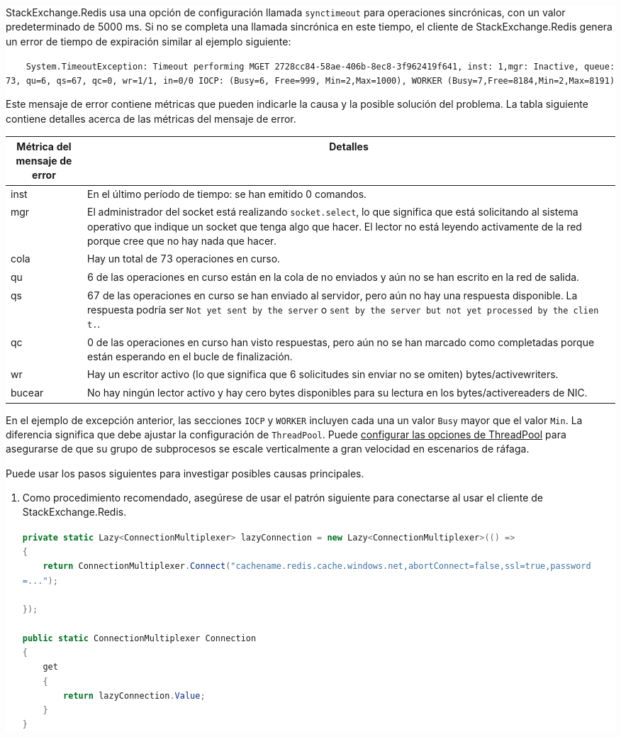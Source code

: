 StackExchange.Redis usa una opción de configuración llamada `synctimeout` para operaciones sincrónicas, con un valor predeterminado de 5000 ms. Si no se completa una llamada sincrónica en este tiempo, el cliente de StackExchange.Redis genera un error de tiempo de expiración similar al ejemplo siguiente:

```output
    System.TimeoutException: Timeout performing MGET 2728cc84-58ae-406b-8ec8-3f962419f641, inst: 1,mgr: Inactive, queue: 73, qu=6, qs=67, qc=0, wr=1/1, in=0/0 IOCP: (Busy=6, Free=999, Min=2,Max=1000), WORKER (Busy=7,Free=8184,Min=2,Max=8191)
```

Este mensaje de error contiene métricas que pueden indicarle la causa y la posible solución del problema. La tabla siguiente contiene detalles acerca de las métricas del mensaje de error.

| Métrica del mensaje de error | Detalles |
| --- | --- |
| inst |En el último período de tiempo: se han emitido 0 comandos. |
| mgr |El administrador del socket está realizando `socket.select`, lo que significa que está solicitando al sistema operativo que indique un socket que tenga algo que hacer. El lector no está leyendo activamente de la red porque cree que no hay nada que hacer. |
| cola |Hay un total de 73 operaciones en curso. |
| qu |6 de las operaciones en curso están en la cola de no enviados y aún no se han escrito en la red de salida. |
| qs |67 de las operaciones en curso se han enviado al servidor, pero aún no hay una respuesta disponible. La respuesta podría ser `Not yet sent by the server` o `sent by the server but not yet processed by the client.`. |
| qc |0 de las operaciones en curso han visto respuestas, pero aún no se han marcado como completadas porque están esperando en el bucle de finalización. |
| wr |Hay un escritor activo (lo que significa que 6 solicitudes sin enviar no se omiten) bytes/activewriters. |
| bucear |No hay ningún lector activo y hay cero bytes disponibles para su lectura en los bytes/activereaders de NIC. |

En el ejemplo de excepción anterior, las secciones `IOCP` y `WORKER` incluyen cada una un valor `Busy` mayor que el valor `Min`. La diferencia significa que debe ajustar la configuración de `ThreadPool`. Puede [configurar las opciones de ThreadPool](cache-management-faq.yml#important-details-about-threadpool-growth) para asegurarse de que su grupo de subprocesos se escale verticalmente a gran velocidad en escenarios de ráfaga.

Puede usar los pasos siguientes para investigar posibles causas principales.

1. Como procedimiento recomendado, asegúrese de usar el patrón siguiente para conectarse al usar el cliente de StackExchange.Redis.

    ```csharp
    private static Lazy<ConnectionMultiplexer> lazyConnection = new Lazy<ConnectionMultiplexer>(() =>
    {
        return ConnectionMultiplexer.Connect("cachename.redis.cache.windows.net,abortConnect=false,ssl=true,password=...");

    });

    public static ConnectionMultiplexer Connection
    {
        get
        {
            return lazyConnection.Value;
        }
    }
    ```
